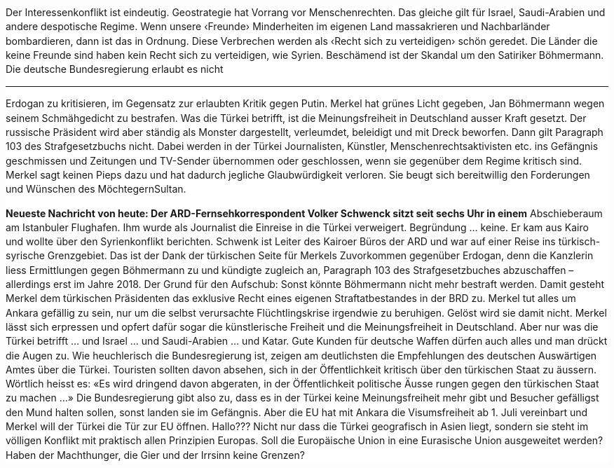 Der Interessenkonflikt ist eindeutig. Geostrategie hat
Vorrang vor Menschenrechten. Das gleiche gilt für
Israel, Saudi-Arabien und andere despotische Regime.
Wenn unsere ‹Freunde› Minderheiten im eigenen Land
massakrieren und Nachbarländer bombardieren, dann
ist das in Ordnung. Diese Verbrechen werden als
‹Recht sich zu verteidigen› schön geredet. Die Länder
die keine Freunde sind haben kein Recht sich zu verteidigen, wie Syrien.
Beschämend ist der Skandal um den Satiriker Böhmermann. Die deutsche Bundesregierung erlaubt es nicht


-----

Erdogan zu kritisieren, im Gegensatz zur erlaubten Kritik gegen Putin. Merkel hat grünes Licht gegeben, Jan
Böhmermann wegen seinem Schmähgedicht zu bestrafen. Was die Türkei betrifft, ist die Meinungsfreiheit in
Deutschland ausser Kraft gesetzt. Der russische Präsident wird aber ständig als Monster dargestellt, verleumdet,
beleidigt und mit Dreck beworfen.
Dann gilt Paragraph 103 des Strafgesetzbuchs nicht. Dabei werden in der Türkei Journalisten, Künstler,
Menschenrechtsaktivisten etc. ins Gefängnis geschmissen und Zeitungen und TV-Sender übernommen oder
geschlossen, wenn sie gegenüber dem Regime kritisch sind. Merkel sagt keinen Pieps dazu und hat dadurch jegliche Glaubwürdigkeit verloren. Sie beugt sich bereitwillig den Forderungen und Wünschen des MöchtegernSultan.

**Neueste Nachricht von heute: Der ARD-Fernsehkorrespondent Volker Schwenck sitzt seit sechs Uhr in einem**
Abschieberaum am Istanbuler Flughafen. Ihm wurde als Journalist die Einreise in die Türkei verweigert. Begründung … keine. Er kam aus Kairo und wollte über den Syrienkonflikt berichten. Schwenk ist Leiter des
Kairoer Büros der ARD und war auf einer Reise ins türkisch-syrische Grenzgebiet.
Das ist der Dank der türkischen Seite für Merkels Zuvorkommen gegenüber Erdogan, denn die Kanzlerin liess
Ermittlungen gegen Böhmermann zu und kündigte zugleich an, Paragraph 103 des Strafgesetzbuches abzuschaffen – allerdings erst im Jahre 2018. Der Grund für den Aufschub: Sonst könnte Böhmermann nicht mehr
bestraft werden. Damit gesteht Merkel dem türkischen Präsidenten das exklusive Recht eines eigenen Straftatbestandes in der BRD zu.
Merkel tut alles um Ankara gefällig zu sein, nur um die selbst verursachte Flüchtlingskrise irgendwie zu beruhigen.
Gelöst wird sie damit nicht. Merkel lässt sich erpressen und opfert dafür sogar die künstlerische Freiheit und
die Meinungsfreiheit in Deutschland. Aber nur was die Türkei betrifft … und Israel … und Saudi-Arabien …
und Katar. Gute Kunden für deutsche Waffen dürfen auch alles und man drückt die Augen zu.
Wie heuchlerisch die Bundesregierung ist, zeigen am deutlichsten die Empfehlungen des deutschen Auswärtigen
Amtes über die Türkei. Touristen sollten davon absehen, sich in der Öffentlichkeit kritisch über den türkischen
Staat zu äussern. Wörtlich heisst es: «Es wird dringend davon abgeraten, in der Öffentlichkeit politische Äusse rungen gegen den türkischen Staat zu machen …»
Die Bundesregierung gibt also zu, dass es in der Türkei keine Meinungsfreiheit mehr gibt und Besucher gefälligst
den Mund halten sollen, sonst landen sie im Gefängnis. Aber die EU hat mit Ankara die Visumsfreiheit ab 1.
Juli vereinbart und Merkel will der Türkei die Tür zur EU öffnen. Hallo??? Nicht nur dass die Türkei geografisch
in Asien liegt, sondern sie steht im völligen Konflikt mit praktisch allen Prinzipien Europas.
Soll die Europäische Union in eine Eurasische Union ausgeweitet werden? Haben der Machthunger, die Gier
und der Irrsinn keine Grenzen?